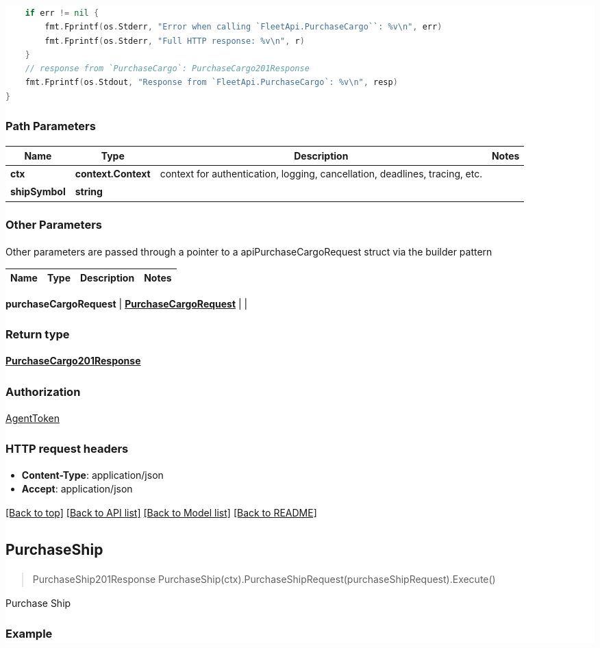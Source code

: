 ```go
    if err != nil {
        fmt.Fprintf(os.Stderr, "Error when calling `FleetApi.PurchaseCargo``: %v\n", err)
        fmt.Fprintf(os.Stderr, "Full HTTP response: %v\n", r)
    }
    // response from `PurchaseCargo`: PurchaseCargo201Response
    fmt.Fprintf(os.Stdout, "Response from `FleetApi.PurchaseCargo`: %v\n", resp)
}
```

### Path Parameters


Name | Type | Description  | Notes
------------- | ------------- | ------------- | -------------
**ctx** | **context.Context** | context for authentication, logging, cancellation, deadlines, tracing, etc.
**shipSymbol** | **string** |  | 

### Other Parameters

Other parameters are passed through a pointer to a apiPurchaseCargoRequest struct via the builder pattern


Name | Type | Description  | Notes
------------- | ------------- | ------------- | -------------

 **purchaseCargoRequest** | [**PurchaseCargoRequest**](PurchaseCargoRequest.md) |  | 

### Return type

[**PurchaseCargo201Response**](PurchaseCargo201Response.md)

### Authorization

[AgentToken](../README.md#AgentToken)

### HTTP request headers

- **Content-Type**: application/json
- **Accept**: application/json

[[Back to top]](#) [[Back to API list]](../README.md#documentation-for-api-endpoints)
[[Back to Model list]](../README.md#documentation-for-models)
[[Back to README]](../README.md)


## PurchaseShip

> PurchaseShip201Response PurchaseShip(ctx).PurchaseShipRequest(purchaseShipRequest).Execute()

Purchase Ship



### Example
